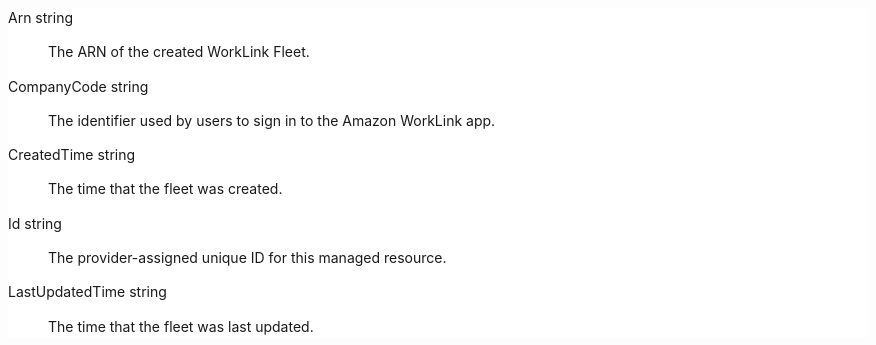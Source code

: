 <div>
<pulumi-choosable type="language" values="go">
<dl class="resources-properties"><dt class="property-"
            title="">
        <span id="arn_go">
<a data-swiftype-name="resource-property" data-swiftype-type="text" href="#arn_go" style="color: inherit; text-decoration: inherit;">Arn</a>
</span>
        <span class="property-indicator"></span>
        <span class="property-type">string</span>
    </dt>
    <dd><p>The ARN of the created WorkLink Fleet.</p>
</dd><dt class="property-"
            title="">
        <span id="companycode_go">
<a data-swiftype-name="resource-property" data-swiftype-type="text" href="#companycode_go" style="color: inherit; text-decoration: inherit;">Company<wbr>Code</a>
</span>
        <span class="property-indicator"></span>
        <span class="property-type">string</span>
    </dt>
    <dd><p>The identifier used by users to sign in to the Amazon WorkLink app.</p>
</dd><dt class="property-"
            title="">
        <span id="createdtime_go">
<a data-swiftype-name="resource-property" data-swiftype-type="text" href="#createdtime_go" style="color: inherit; text-decoration: inherit;">Created<wbr>Time</a>
</span>
        <span class="property-indicator"></span>
        <span class="property-type">string</span>
    </dt>
    <dd><p>The time that the fleet was created.</p>
</dd><dt class="property-"
            title="">
        <span id="id_go">
<a data-swiftype-name="resource-property" data-swiftype-type="text" href="#id_go" style="color: inherit; text-decoration: inherit;">Id</a>
</span>
        <span class="property-indicator"></span>
        <span class="property-type">string</span>
    </dt>
    <dd><p>The provider-assigned unique ID for this managed resource.</p>
</dd><dt class="property-"
            title="">
        <span id="lastupdatedtime_go">
<a data-swiftype-name="resource-property" data-swiftype-type="text" href="#lastupdatedtime_go" style="color: inherit; text-decoration: inherit;">Last<wbr>Updated<wbr>Time</a>
</span>
        <span class="property-indicator"></span>
        <span class="property-type">string</span>
    </dt>
    <dd><p>The time that the fleet was last updated.</p>
</dd></dl>
</pulumi-choosable>
</div>
